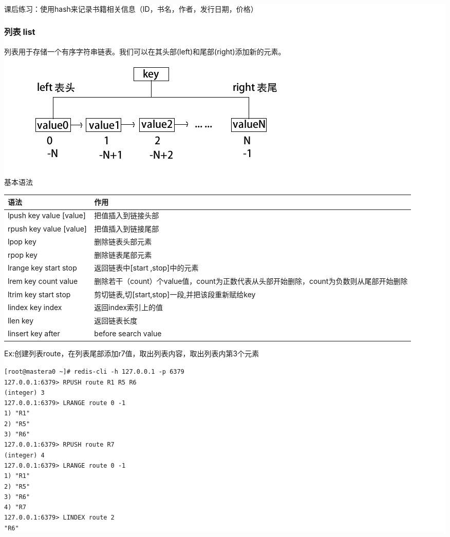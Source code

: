 
课后练习：使用hash来记录书籍相关信息（ID，书名，作者，发行日期，价格）



### 列表 list

列表用于存储一个有序字符串链表。我们可以在其头部(left)和尾部(right)添加新的元素。

![list](pic/list.jpg)

基本语法

| 语法                      | 作用                                       |
| :---------------------- | :--------------------------------------- |
| lpush key value [value] | 把值插入到链接头部                                |
| rpush key value [value] | 把值插入到链接尾部                                |
| lpop key                | 删除链表头部元素                                 |
| rpop key                | 删除链表尾部元素                                 |
| lrange key start  stop  | 返回链表中[start ,stop]中的元素                   |
| lrem key count value    | 删除若干（count）个value值，count为正数代表从头部开始删除，count为负数则从尾部开始删除 |
| ltrim key start stop    | 剪切链表,切[start,stop]一段,并把该段重新赋给key         |
| lindex key index        | 返回index索引上的值                             |
| llen key                | 返回链表长度                                   |
| linsert  key after      | before search value                      |


Ex:创建列表route，在列表尾部添加r7值，取出列表内容，取出列表内第3个元素

```shell
[root@mastera0 ~]# redis-cli -h 127.0.0.1 -p 6379
127.0.0.1:6379> RPUSH route R1 R5 R6
(integer) 3
127.0.0.1:6379> LRANGE route 0 -1
1) "R1"
2) "R5"
3) "R6"
127.0.0.1:6379> RPUSH route R7
(integer) 4
127.0.0.1:6379> LRANGE route 0 -1
1) "R1"
2) "R5"
3) "R6"
4) "R7
127.0.0.1:6379> LINDEX route 2
"R6"
```
